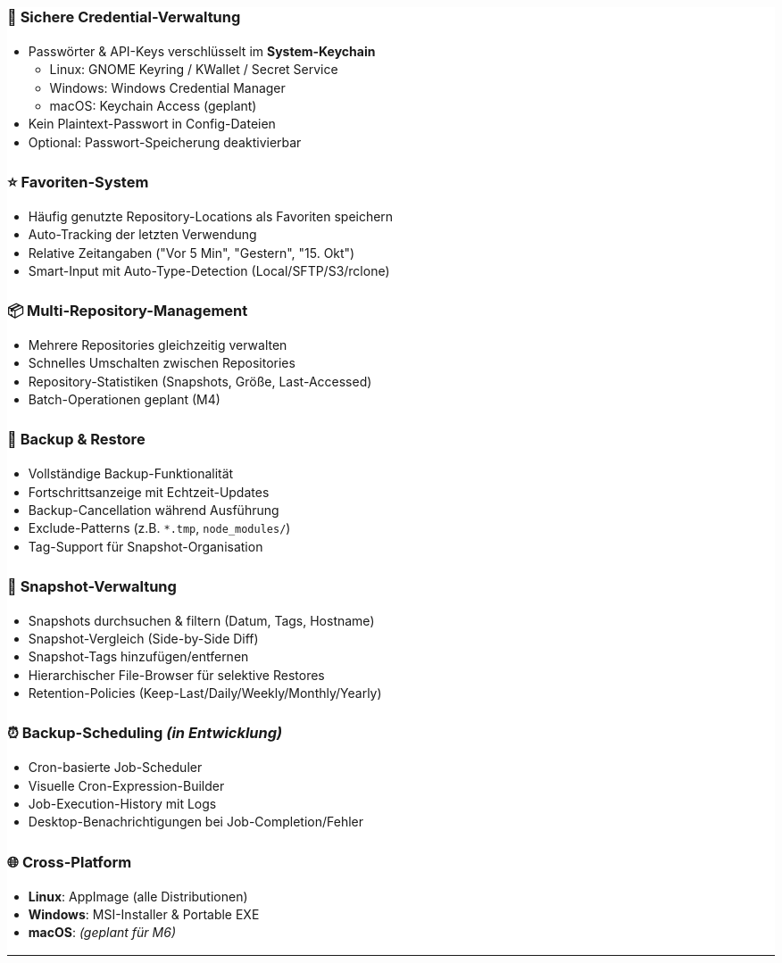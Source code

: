 ### 🔐 **Sichere Credential-Verwaltung**

- Passwörter & API-Keys verschlüsselt im **System-Keychain**
  - Linux: GNOME Keyring / KWallet / Secret Service
  - Windows: Windows Credential Manager
  - macOS: Keychain Access (geplant)
- Kein Plaintext-Passwort in Config-Dateien
- Optional: Passwort-Speicherung deaktivierbar

### ⭐ **Favoriten-System**

- Häufig genutzte Repository-Locations als Favoriten speichern
- Auto-Tracking der letzten Verwendung
- Relative Zeitangaben ("Vor 5 Min", "Gestern", "15. Okt")
- Smart-Input mit Auto-Type-Detection (Local/SFTP/S3/rclone)

### 📦 **Multi-Repository-Management**

- Mehrere Repositories gleichzeitig verwalten
- Schnelles Umschalten zwischen Repositories
- Repository-Statistiken (Snapshots, Größe, Last-Accessed)
- Batch-Operationen geplant (M4)

### 🔄 **Backup & Restore**

- Vollständige Backup-Funktionalität
- Fortschrittsanzeige mit Echtzeit-Updates
- Backup-Cancellation während Ausführung
- Exclude-Patterns (z.B. `*.tmp`, `node_modules/`)
- Tag-Support für Snapshot-Organisation

### 📸 **Snapshot-Verwaltung**

- Snapshots durchsuchen & filtern (Datum, Tags, Hostname)
- Snapshot-Vergleich (Side-by-Side Diff)
- Snapshot-Tags hinzufügen/entfernen
- Hierarchischer File-Browser für selektive Restores
- Retention-Policies (Keep-Last/Daily/Weekly/Monthly/Yearly)

### ⏰ **Backup-Scheduling** _(in Entwicklung)_

- Cron-basierte Job-Scheduler
- Visuelle Cron-Expression-Builder
- Job-Execution-History mit Logs
- Desktop-Benachrichtigungen bei Job-Completion/Fehler

### 🌐 **Cross-Platform**

- **Linux**: AppImage (alle Distributionen)
- **Windows**: MSI-Installer & Portable EXE
- **macOS**: _(geplant für M6)_

---